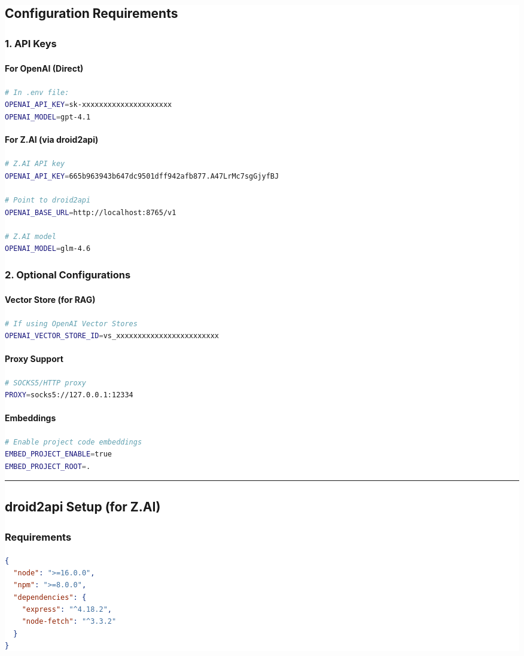 
## Configuration Requirements

### 1. API Keys

#### For OpenAI (Direct)
```bash
# In .env file:
OPENAI_API_KEY=sk-xxxxxxxxxxxxxxxxxxxxx
OPENAI_MODEL=gpt-4.1
```

#### For Z.AI (via droid2api)
```bash
# Z.AI API key
OPENAI_API_KEY=665b963943b647dc9501dff942afb877.A47LrMc7sgGjyfBJ

# Point to droid2api
OPENAI_BASE_URL=http://localhost:8765/v1

# Z.AI model
OPENAI_MODEL=glm-4.6
```

### 2. Optional Configurations

#### Vector Store (for RAG)
```bash
# If using OpenAI Vector Stores
OPENAI_VECTOR_STORE_ID=vs_xxxxxxxxxxxxxxxxxxxxxxxx
```

#### Proxy Support
```bash
# SOCKS5/HTTP proxy
PROXY=socks5://127.0.0.1:12334
```

#### Embeddings
```bash
# Enable project code embeddings
EMBED_PROJECT_ENABLE=true
EMBED_PROJECT_ROOT=.
```

---

## droid2api Setup (for Z.AI)

### Requirements
```json
{
  "node": ">=16.0.0",
  "npm": ">=8.0.0",
  "dependencies": {
    "express": "^4.18.2",
    "node-fetch": "^3.3.2"
  }
}
```
